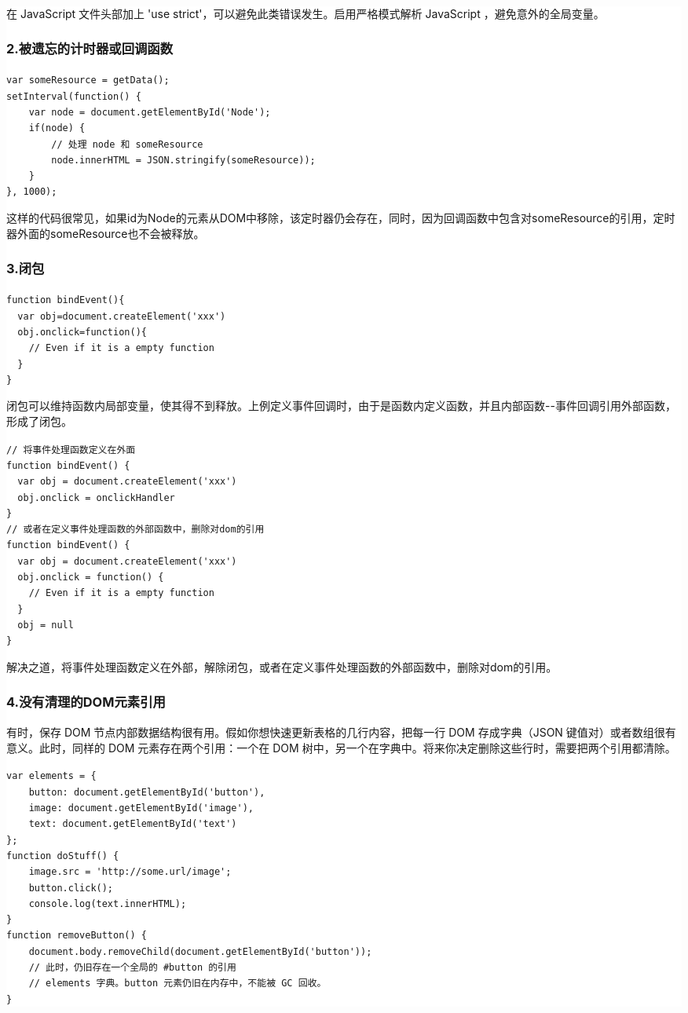
在 JavaScript 文件头部加上 'use strict'，可以避免此类错误发生。启用严格模式解析 JavaScript ，避免意外的全局变量。

### 2.被遗忘的计时器或回调函数

    var someResource = getData();
    setInterval(function() {
        var node = document.getElementById('Node');
        if(node) {
            // 处理 node 和 someResource
            node.innerHTML = JSON.stringify(someResource));
        }
    }, 1000);
    

这样的代码很常见，如果id为Node的元素从DOM中移除，该定时器仍会存在，同时，因为回调函数中包含对someResource的引用，定时器外面的someResource也不会被释放。

### 3.闭包

    function bindEvent(){
      var obj=document.createElement('xxx')
      obj.onclick=function(){
        // Even if it is a empty function
      }
    }
    

闭包可以维持函数内局部变量，使其得不到释放。上例定义事件回调时，由于是函数内定义函数，并且内部函数--事件回调引用外部函数，形成了闭包。

    // 将事件处理函数定义在外面
    function bindEvent() {
      var obj = document.createElement('xxx')
      obj.onclick = onclickHandler
    }
    // 或者在定义事件处理函数的外部函数中，删除对dom的引用
    function bindEvent() {
      var obj = document.createElement('xxx')
      obj.onclick = function() {
        // Even if it is a empty function
      }
      obj = null
    }
    

解决之道，将事件处理函数定义在外部，解除闭包，或者在定义事件处理函数的外部函数中，删除对dom的引用。

### 4.没有清理的DOM元素引用

有时，保存 DOM 节点内部数据结构很有用。假如你想快速更新表格的几行内容，把每一行 DOM 存成字典（JSON 键值对）或者数组很有意义。此时，同样的 DOM 元素存在两个引用：一个在 DOM 树中，另一个在字典中。将来你决定删除这些行时，需要把两个引用都清除。

    var elements = {
        button: document.getElementById('button'),
        image: document.getElementById('image'),
        text: document.getElementById('text')
    };
    function doStuff() {
        image.src = 'http://some.url/image';
        button.click();
        console.log(text.innerHTML);
    }
    function removeButton() {
        document.body.removeChild(document.getElementById('button'));
        // 此时，仍旧存在一个全局的 #button 的引用
        // elements 字典。button 元素仍旧在内存中，不能被 GC 回收。
    }
    